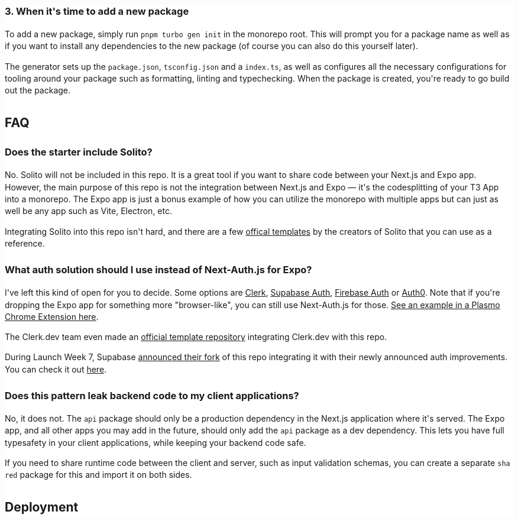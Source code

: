 ### 3. When it's time to add a new package

To add a new package, simply run `pnpm turbo gen init` in the monorepo root. This will prompt you for a package name as well as if you want to install any dependencies to the new package (of course you can also do this yourself later).

The generator sets up the `package.json`, `tsconfig.json` and a `index.ts`, as well as configures all the necessary configurations for tooling around your package such as formatting, linting and typechecking. When the package is created, you're ready to go build out the package.

## FAQ

### Does the starter include Solito?

No. Solito will not be included in this repo. It is a great tool if you want to share code between your Next.js and Expo app. However, the main purpose of this repo is not the integration between Next.js and Expo — it's the codesplitting of your T3 App into a monorepo. The Expo app is just a bonus example of how you can utilize the monorepo with multiple apps but can just as well be any app such as Vite, Electron, etc.

Integrating Solito into this repo isn't hard, and there are a few [offical templates](https://github.com/nandorojo/solito/tree/master/example-monorepos) by the creators of Solito that you can use as a reference.

### What auth solution should I use instead of Next-Auth.js for Expo?

I've left this kind of open for you to decide. Some options are [Clerk](https://clerk.dev), [Supabase Auth](https://supabase.com/docs/guides/auth), [Firebase Auth](https://firebase.google.com/docs/auth/) or [Auth0](https://auth0.com/docs). Note that if you're dropping the Expo app for something more "browser-like", you can still use Next-Auth.js for those. [See an example in a Plasmo Chrome Extension here](https://github.com/t3-oss/create-t3-turbo/tree/chrome/apps/chrome).

The Clerk.dev team even made an [official template repository](https://github.com/clerkinc/t3-turbo-and-clerk) integrating Clerk.dev with this repo.

During Launch Week 7, Supabase [announced their fork](https://supabase.com/blog/launch-week-7-community-highlights#t3-turbo-x-supabase) of this repo integrating it with their newly announced auth improvements. You can check it out [here](https://github.com/supabase-community/create-t3-turbo).

### Does this pattern leak backend code to my client applications?

No, it does not. The `api` package should only be a production dependency in the Next.js application where it's served. The Expo app, and all other apps you may add in the future, should only add the `api` package as a dev dependency. This lets you have full typesafety in your client applications, while keeping your backend code safe.

If you need to share runtime code between the client and server, such as input validation schemas, you can create a separate `shared` package for this and import it on both sides.

## Deployment
